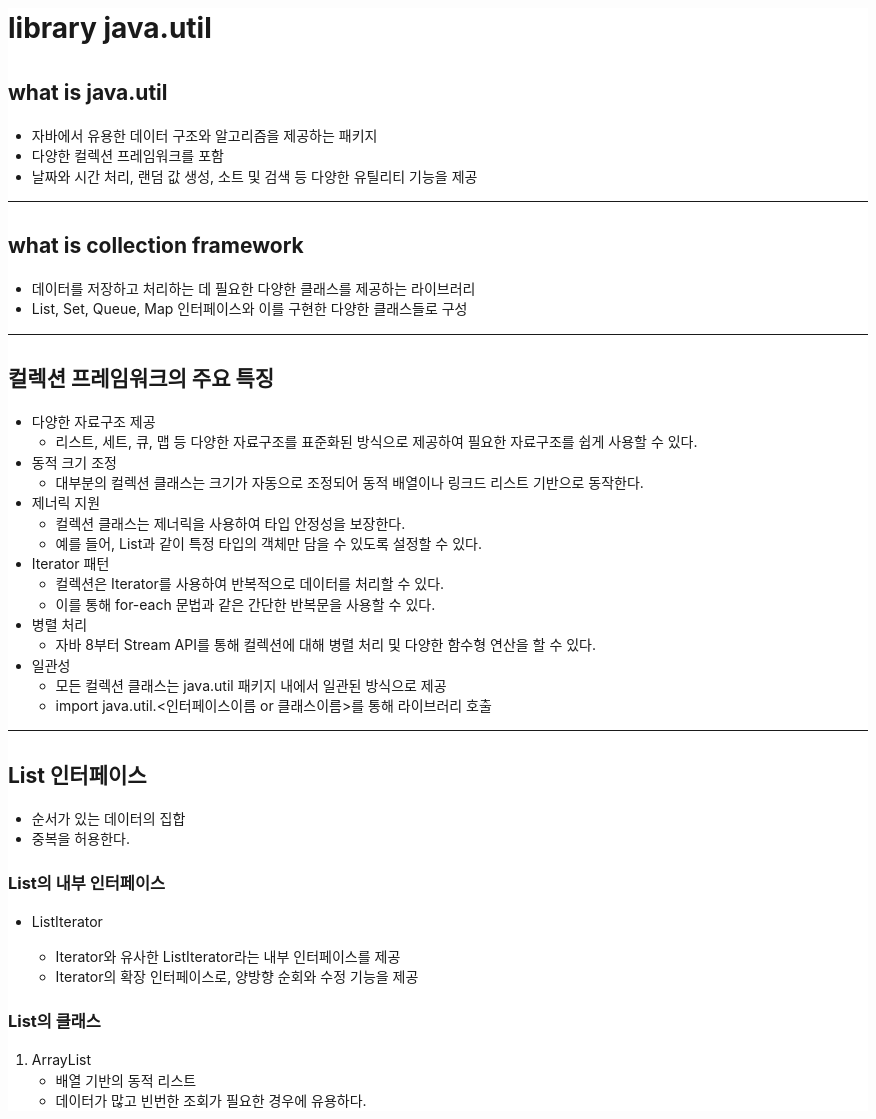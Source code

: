 # library java.util

## what is java.util
- 자바에서 유용한 데이터 구조와 알고리즘을 제공하는 패키지
- 다양한 컬렉션 프레임워크를 포함
- 날짜와 시간 처리, 랜덤 값 생성, 소트 및 검색 등 다양한 유틸리티 기능을 제공

***

## what is collection framework
- 데이터를 저장하고 처리하는 데 필요한 다양한 클래스를 제공하는 라이브러리
- List, Set, Queue, Map 인터페이스와 이를 구현한 다양한 클래스들로 구성

---

## 컬렉션 프레임워크의 주요 특징
- 다양한 자료구조 제공
    - 리스트, 세트, 큐, 맵 등 다양한 자료구조를 표준화된 방식으로 제공하여 필요한 자료구조를 쉽게 사용할 수 있다.
- 동적 크기 조정
    - 대부분의 컬렉션 클래스는 크기가 자동으로 조정되어 동적 배열이나 링크드 리스트 기반으로 동작한다.
- 제너릭 지원
    - 컬렉션 클래스는 제너릭을 사용하여 타입 안정성을 보장한다.
    - 예를 들어, List<String>과 같이 특정 타입의 객체만 담을 수 있도록 설정할 수 있다.
- Iterator 패턴
    - 컬렉션은 Iterator를 사용하여 반복적으로 데이터를 처리할 수 있다.
    - 이를 통해 for-each 문법과 같은 간단한 반복문을 사용할 수 있다.
- 병렬 처리
    - 자바 8부터 Stream API를 통해 컬렉션에 대해 병렬 처리 및 다양한 함수형 연산을 할 수 있다.
- 일관성
    - 모든 컬렉션 클래스는 java.util 패키지 내에서 일관된 방식으로 제공
    - import java.util.<인터페이스이름 or 클래스이름>를 통해 라이브러리 호출

***

## List 인터페이스
- 순서가 있는 데이터의 집합
- 중복을 허용한다.

### List의 내부 인터페이스
- ListIterator<E>
    - Iterator와 유사한 ListIterator<E>라는 내부 인터페이스를 제공
    - Iterator<E>의 확장 인터페이스로, 양방향 순회와 수정 기능을 제공

### List의 클래스
1. ArrayList
    - 배열 기반의 동적 리스트
    - 데이터가 많고 빈번한 조회가 필요한 경우에 유용하다.

